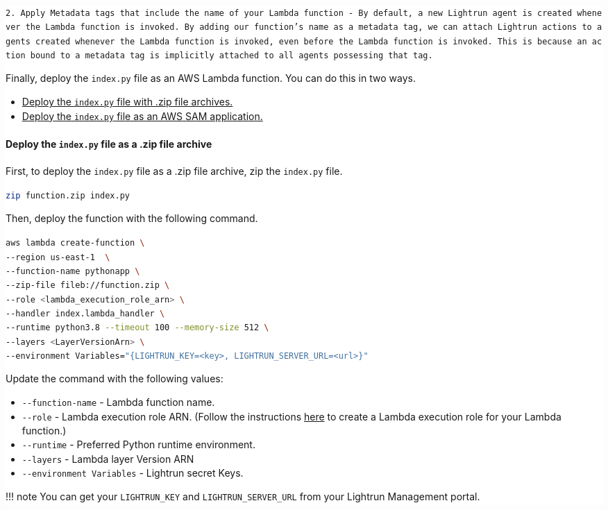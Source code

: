 	2. Apply Metadata tags that include the name of your Lambda function - By default, a new Lightrun agent is created whenever the Lambda function is invoked. By adding our function’s name as a metadata tag, we can attach Lightrun actions to agents created whenever the Lambda function is invoked, even before the Lambda function is invoked. This is because an action bound to a metadata tag is implicitly attached to all agents possessing that tag.

Finally, deploy the `index.py` file as an AWS Lambda function. You can do this in two ways.

- [Deploy the `index.py` file with .zip file archives.](#deploy-the-indexpy-file-as-a-zip-file-archive)
- [Deploy the `index.py` file as an AWS SAM application.](#deploy-the-indexpy-file-as-an-aws-sam-application)


#### Deploy the `index.py` file as a .zip file archive

First, to deploy the `index.py` file as a .zip file archive, zip the `index.py` file.

```bash
zip function.zip index.py
```


Then, deploy the function with the following command.

```bash
aws lambda create-function \
--region us-east-1  \
--function-name pythonapp \
--zip-file fileb://function.zip \
--role <lambda_execution_role_arn> \
--handler index.lambda_handler \
--runtime python3.8 --timeout 100 --memory-size 512 \
--layers <LayerVersionArn> \
--environment Variables="{LIGHTRUN_KEY=<key>, LIGHTRUN_SERVER_URL=<url>}"
```


Update the command with the following values:

- `--function-name` - Lambda function name.
- `--role` - Lambda execution role ARN. (Follow the instructions [here](https://docs.aws.amazon.com/lambda/latest/dg/lambda-intro-execution-role.html) to create a Lambda execution role for your Lambda function.)
- `--runtime` - Preferred Python runtime environment.
- `--layers` - Lambda layer Version ARN 
- `--environment Variables` -  Lightrun secret Keys.

!!! note
	You can get your `LIGHTRUN_KEY` and `LIGHTRUN_SERVER_URL` from your Lightrun Management portal.
